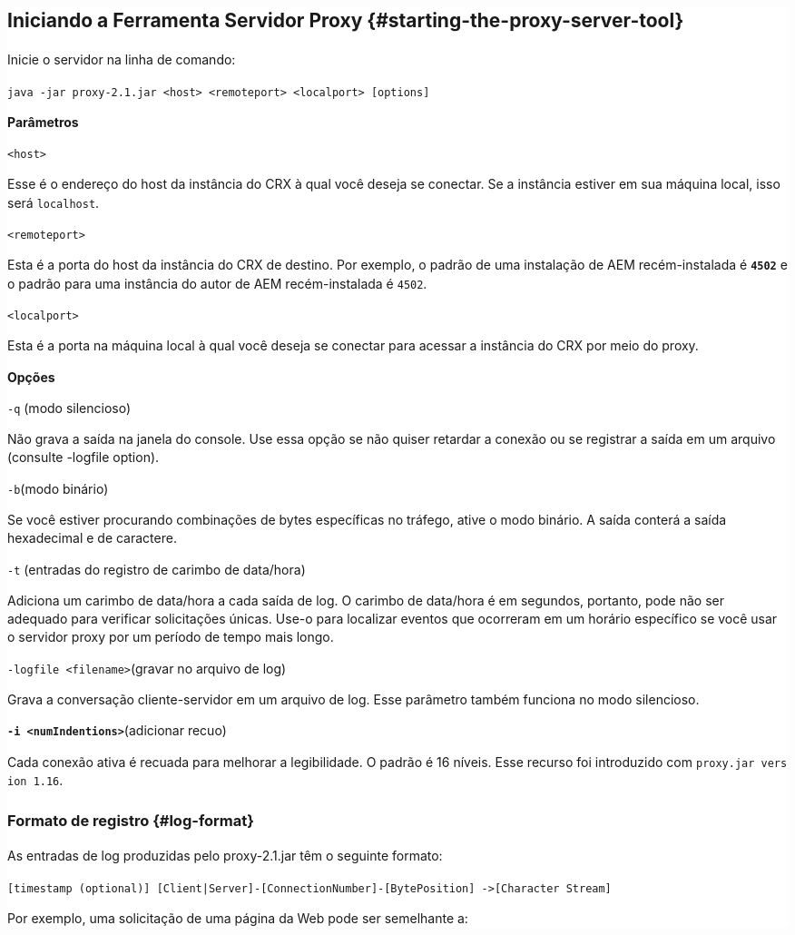 ## Iniciando a Ferramenta Servidor Proxy {#starting-the-proxy-server-tool}

Inicie o servidor na linha de comando:

`java -jar proxy-2.1.jar <host> <remoteport> <localport> [options]`

**Parâmetros**

`<host>`

Esse é o endereço do host da instância do CRX à qual você deseja se conectar. Se a instância estiver em sua máquina local, isso será `localhost`.

`<remoteport>`

Esta é a porta do host da instância do CRX de destino. Por exemplo, o padrão de uma instalação de AEM recém-instalada é **`4502`** e o padrão para uma instância do autor de AEM recém-instalada é `4502`.

`<localport>`

Esta é a porta na máquina local à qual você deseja se conectar para acessar a instância do CRX por meio do proxy.

**Opções**

`-q` (modo silencioso)

Não grava a saída na janela do console. Use essa opção se não quiser retardar a conexão ou se registrar a saída em um arquivo (consulte -logfile option).

`-b`(modo binário)

Se você estiver procurando combinações de bytes específicas no tráfego, ative o modo binário. A saída conterá a saída hexadecimal e de caractere.

`-t` (entradas do registro de carimbo de data/hora)

Adiciona um carimbo de data/hora a cada saída de log. O carimbo de data/hora é em segundos, portanto, pode não ser adequado para verificar solicitações únicas. Use-o para localizar eventos que ocorreram em um horário específico se você usar o servidor proxy por um período de tempo mais longo.

`-logfile <filename>`(gravar no arquivo de log)

Grava a conversação cliente-servidor em um arquivo de log. Esse parâmetro também funciona no modo silencioso.

**`-i <numIndentions>`**(adicionar recuo)

Cada conexão ativa é recuada para melhorar a legibilidade. O padrão é 16 níveis. Esse recurso foi introduzido com `proxy.jar version 1.16`.

### Formato de registro {#log-format}

As entradas de log produzidas pelo proxy-2.1.jar têm o seguinte formato:

`[timestamp (optional)] [Client|Server]-[ConnectionNumber]-[BytePosition] ->[Character Stream]`

Por exemplo, uma solicitação de uma página da Web pode ser semelhante a:
